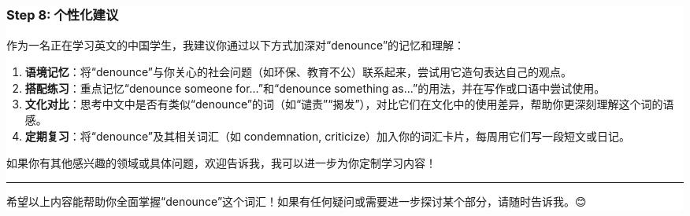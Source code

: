 
### **Step 8: 个性化建议**

作为一名正在学习英文的中国学生，我建议你通过以下方式加深对“denounce”的记忆和理解：  
1. **语境记忆**：将“denounce”与你关心的社会问题（如环保、教育不公）联系起来，尝试用它造句表达自己的观点。  
2. **搭配练习**：重点记忆“denounce someone for...”和“denounce something as...”的用法，并在写作或口语中尝试使用。  
3. **文化对比**：思考中文中是否有类似“denounce”的词（如“谴责”“揭发”），对比它们在文化中的使用差异，帮助你更深刻理解这个词的语感。  
4. **定期复习**：将“denounce”及其相关词汇（如 condemnation, criticize）加入你的词汇卡片，每周用它们写一段短文或日记。  

如果你有其他感兴趣的领域或具体问题，欢迎告诉我，我可以进一步为你定制学习内容！

---

希望以上内容能帮助你全面掌握“denounce”这个词汇！如果有任何疑问或需要进一步探讨某个部分，请随时告诉我。😊